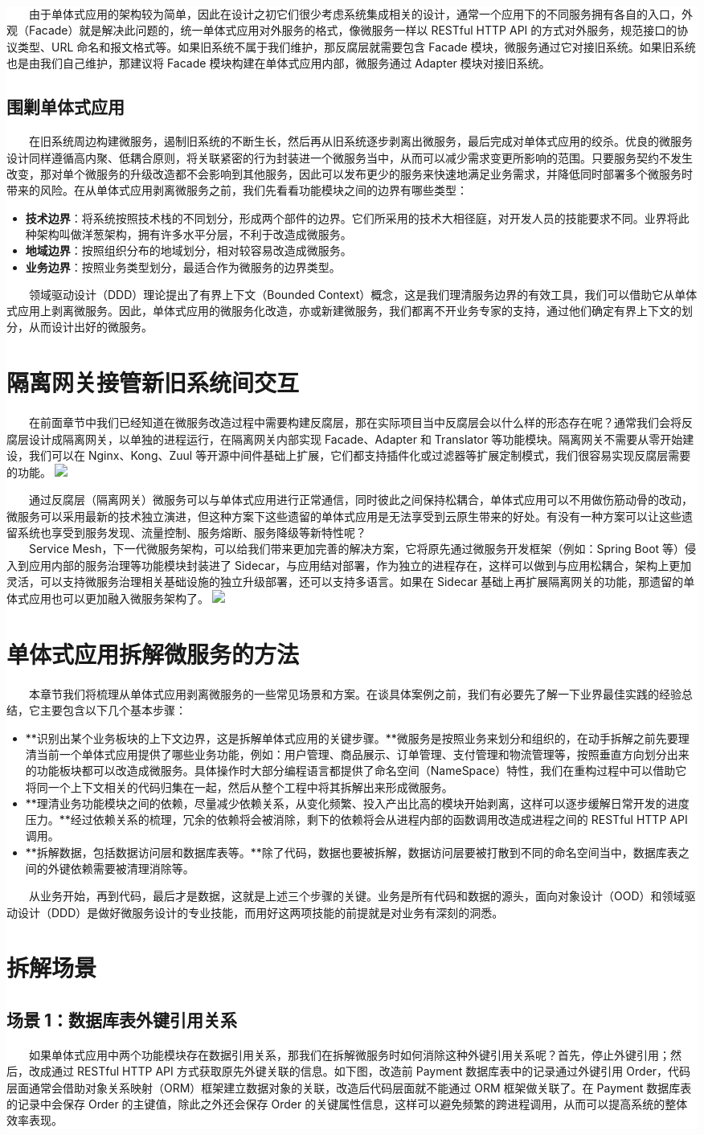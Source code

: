 &emsp;&emsp;由于单体式应用的架构较为简单，因此在设计之初它们很少考虑系统集成相关的设计，通常一个应用下的不同服务拥有各自的入口，外观（Facade）就是解决此问题的，统一单体式应用对外服务的格式，像微服务一样以 RESTful HTTP API 的方式对外服务，规范接口的协议类型、URL 命名和报文格式等。如果旧系统不属于我们维护，那反腐层就需要包含 Facade 模块，微服务通过它对接旧系统。如果旧系统也是由我们自己维护，那建议将 Facade 模块构建在单体式应用内部，微服务通过 Adapter 模块对接旧系统。

## 围剿单体式应用
&emsp;&emsp;在旧系统周边构建微服务，遏制旧系统的不断生长，然后再从旧系统逐步剥离出微服务，最后完成对单体式应用的绞杀。优良的微服务设计同样遵循高内聚、低耦合原则，将关联紧密的行为封装进一个微服务当中，从而可以减少需求变更所影响的范围。只要服务契约不发生改变，那对单个微服务的升级改造都不会影响到其他服务，因此可以发布更少的服务来快速地满足业务需求，并降低同时部署多个微服务时带来的风险。在从单体式应用剥离微服务之前，我们先看看功能模块之间的边界有哪些类型：
* **技术边界**：将系统按照技术栈的不同划分，形成两个部件的边界。它们所采用的技术大相径庭，对开发人员的技能要求不同。业界将此种架构叫做洋葱架构，拥有许多水平分层，不利于改造成微服务。
* **地域边界**：按照组织分布的地域划分，相对较容易改造成微服务。
* **业务边界**：按照业务类型划分，最适合作为微服务的边界类型。

&emsp;&emsp;领域驱动设计（DDD）理论提出了有界上下文（Bounded Context）概念，这是我们理清服务边界的有效工具，我们可以借助它从单体式应用上剥离微服务。因此，单体式应用的微服务化改造，亦或新建微服务，我们都离不开业务专家的支持，通过他们确定有界上下文的划分，从而设计出好的微服务。

# 隔离网关接管新旧系统间交互
&emsp;&emsp;在前面章节中我们已经知道在微服务改造过程中需要构建反腐层，那在实际项目当中反腐层会以什么样的形态存在呢？通常我们会将反腐层设计成隔离网关，以单独的进程运行，在隔离网关内部实现 Facade、Adapter 和 Translator 等功能模块。隔离网关不需要从零开始建设，我们可以在 Nginx、Kong、Zuul 等开源中间件基础上扩展，它们都支持插件化或过滤器等扩展定制模式，我们很容易实现反腐层需要的功能。
![ ](microservice-refactoring-02.jpg)

&emsp;&emsp;通过反腐层（隔离网关）微服务可以与单体式应用进行正常通信，同时彼此之间保持松耦合，单体式应用可以不用做伤筋动骨的改动，微服务可以采用最新的技术独立演进，但这种方案下这些遗留的单体式应用是无法享受到云原生带来的好处。有没有一种方案可以让这些遗留系统也享受到服务发现、流量控制、服务熔断、服务降级等新特性呢？  
&emsp;&emsp;Service Mesh，下一代微服务架构，可以给我们带来更加完善的解决方案，它将原先通过微服务开发框架（例如：Spring Boot 等）侵入到应用内部的服务治理等功能模块封装进了 Sidecar，与应用结对部署，作为独立的进程存在，这样可以做到与应用松耦合，架构上更加灵活，可以支持微服务治理相关基础设施的独立升级部署，还可以支持多语言。如果在 Sidecar 基础上再扩展隔离网关的功能，那遗留的单体式应用也可以更加融入微服务架构了。
![ ](microservice-refactoring-03.jpg)

# 单体式应用拆解微服务的方法
&emsp;&emsp;本章节我们将梳理从单体式应用剥离微服务的一些常见场景和方案。在谈具体案例之前，我们有必要先了解一下业界最佳实践的经验总结，它主要包含以下几个基本步骤：
* **识别出某个业务板块的上下文边界，这是拆解单体式应用的关键步骤。**微服务是按照业务来划分和组织的，在动手拆解之前先要理清当前一个单体式应用提供了哪些业务功能，例如：用户管理、商品展示、订单管理、支付管理和物流管理等，按照垂直方向划分出来的功能板块都可以改造成微服务。具体操作时大部分编程语言都提供了命名空间（NameSpace）特性，我们在重构过程中可以借助它将同一个上下文相关的代码归集在一起，然后从整个工程中将其拆解出来形成微服务。
* **理清业务功能模块之间的依赖，尽量减少依赖关系，从变化频繁、投入产出比高的模块开始剥离，这样可以逐步缓解日常开发的进度压力。**经过依赖关系的梳理，冗余的依赖将会被消除，剩下的依赖将会从进程内部的函数调用改造成进程之间的 RESTful HTTP API 调用。 
* **拆解数据，包括数据访问层和数据库表等。**除了代码，数据也要被拆解，数据访问层要被打散到不同的命名空间当中，数据库表之间的外键依赖需要被清理消除等。

&emsp;&emsp;从业务开始，再到代码，最后才是数据，这就是上述三个步骤的关键。业务是所有代码和数据的源头，面向对象设计（OOD）和领域驱动设计（DDD）是做好微服务设计的专业技能，而用好这两项技能的前提就是对业务有深刻的洞悉。

# 拆解场景
## 场景 1：数据库表外键引用关系
&emsp;&emsp;如果单体式应用中两个功能模块存在数据引用关系，那我们在拆解微服务时如何消除这种外键引用关系呢？首先，停⽌外键引⽤；然后，改成通过 RESTful HTTP API ⽅式获取原先外键关联的信息。如下图，改造前 Payment 数据库表中的记录通过外键引用 Order，代码层面通常会借助对象关系映射（ORM）框架建立数据对象的关联，改造后代码层面就不能通过 ORM 框架做关联了。在 Payment 数据库表的记录中会保存 Order 的主键值，除此之外还会保存 Order 的关键属性信息，这样可以避免频繁的跨进程调用，从而可以提高系统的整体效率表现。  
